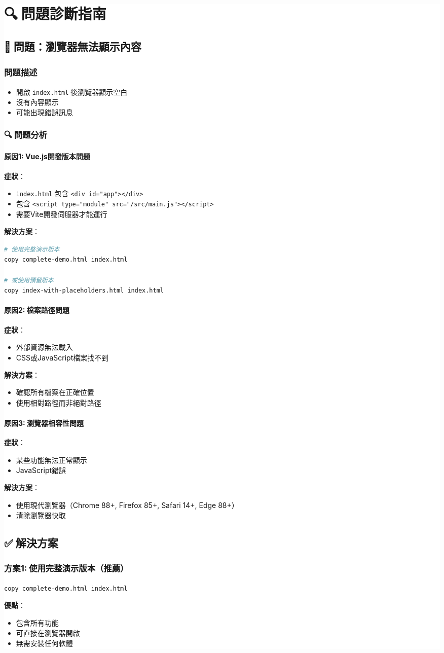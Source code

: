 # 🔍 問題診斷指南

## 🚨 問題：瀏覽器無法顯示內容

### 問題描述
- 開啟 `index.html` 後瀏覽器顯示空白
- 沒有內容顯示
- 可能出現錯誤訊息

### 🔍 問題分析

#### 原因1: Vue.js開發版本問題
**症狀**：
- `index.html` 包含 `<div id="app"></div>`
- 包含 `<script type="module" src="/src/main.js"></script>`
- 需要Vite開發伺服器才能運行

**解決方案**：
```bash
# 使用完整演示版本
copy complete-demo.html index.html

# 或使用預留版本
copy index-with-placeholders.html index.html
```

#### 原因2: 檔案路徑問題
**症狀**：
- 外部資源無法載入
- CSS或JavaScript檔案找不到

**解決方案**：
- 確認所有檔案在正確位置
- 使用相對路徑而非絕對路徑

#### 原因3: 瀏覽器相容性問題
**症狀**：
- 某些功能無法正常顯示
- JavaScript錯誤

**解決方案**：
- 使用現代瀏覽器（Chrome 88+, Firefox 85+, Safari 14+, Edge 88+）
- 清除瀏覽器快取

## ✅ 解決方案

### 方案1: 使用完整演示版本（推薦）
```bash
copy complete-demo.html index.html
```
**優點**：
- 包含所有功能
- 可直接在瀏覽器開啟
- 無需安裝任何軟體

